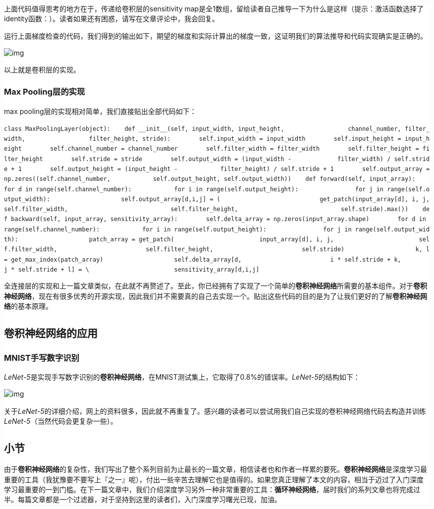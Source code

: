 上面代码值得思考的地方在于，传递给卷积层的sensitivity map是全1数组，留给读者自己推导一下为什么是这样（提示：激活函数选择了identity函数：）。读者如果还有困惑，请写在文章评论中，我会回复。

运行上面梯度检查的代码，我们得到的输出如下，期望的梯度和实际计算出的梯度一致，这证明我们的算法推导和代码实现确实是正确的。

![img](http://upload-images.jianshu.io/upload_images/2256672-c7071f47ea5f8f9a.png?imageMogr2/auto-orient/strip%7CimageView2/2/w/480)

以上就是卷积层的实现。

### Max Pooling层的实现

max pooling层的实现相对简单，我们直接贴出全部代码如下：

```
class MaxPoolingLayer(object):    def __init__(self, input_width, input_height,                  channel_number, filter_width,                  filter_height, stride):        self.input_width = input_width        self.input_height = input_height        self.channel_number = channel_number        self.filter_width = filter_width        self.filter_height = filter_height        self.stride = stride        self.output_width = (input_width -             filter_width) / self.stride + 1        self.output_height = (input_height -            filter_height) / self.stride + 1        self.output_array = np.zeros((self.channel_number,            self.output_height, self.output_width))    def forward(self, input_array):        for d in range(self.channel_number):            for i in range(self.output_height):                for j in range(self.output_width):                    self.output_array[d,i,j] = (                            get_patch(input_array[d], i, j,                            self.filter_width,                             self.filter_height,                             self.stride).max())    def backward(self, input_array, sensitivity_array):        self.delta_array = np.zeros(input_array.shape)        for d in range(self.channel_number):            for i in range(self.output_height):                for j in range(self.output_width):                    patch_array = get_patch(                        input_array[d], i, j,                        self.filter_width,                         self.filter_height,                         self.stride)                    k, l = get_max_index(patch_array)                    self.delta_array[d,                         i * self.stride + k,                         j * self.stride + l] = \                        sensitivity_array[d,i,j]
```

全连接层的实现和上一篇文章类似，在此就不再赘述了。至此，你已经拥有了实现了一个简单的**卷积神经网络**所需要的基本组件。对于**卷积神经网络**，现在有很多优秀的开源实现，因此我们并不需要真的自己去实现一个。贴出这些代码的目的是为了让我们更好的了解**卷积神经网络**的基本原理。

## 卷积神经网络的应用

### MNIST手写数字识别

*LeNet-5*是实现手写数字识别的**卷积神经网络**，在MNIST测试集上，它取得了0.8%的错误率。*LeNet-5*的结构如下：

![img](http://upload-images.jianshu.io/upload_images/2256672-31b42c6c9daa16a4.png)

关于*LeNet-5*的详细介绍，网上的资料很多，因此就不再重复了。感兴趣的读者可以尝试用我们自己实现的卷积神经网络代码去构造并训练*LeNet-5*（当然代码会更复杂一些）。

## 小节

由于**卷积神经网络**的复杂性，我们写出了整个系列目前为止最长的一篇文章，相信读者也和作者一样累的要死。**卷积神经网络**是深度学习最重要的工具（我犹豫要不要写上『之一』呢），付出一些辛苦去理解它也是值得的。如果您真正理解了本文的内容，相当于迈过了入门深度学习最重要的一到门槛。在下一篇文章中，我们介绍深度学习另外一种非常重要的工具：**循环神经网络**，届时我们的系列文章也将完成过半。每篇文章都是一个过滤器，对于坚持到这里的读者们，入门深度学习曙光已现，加油。

